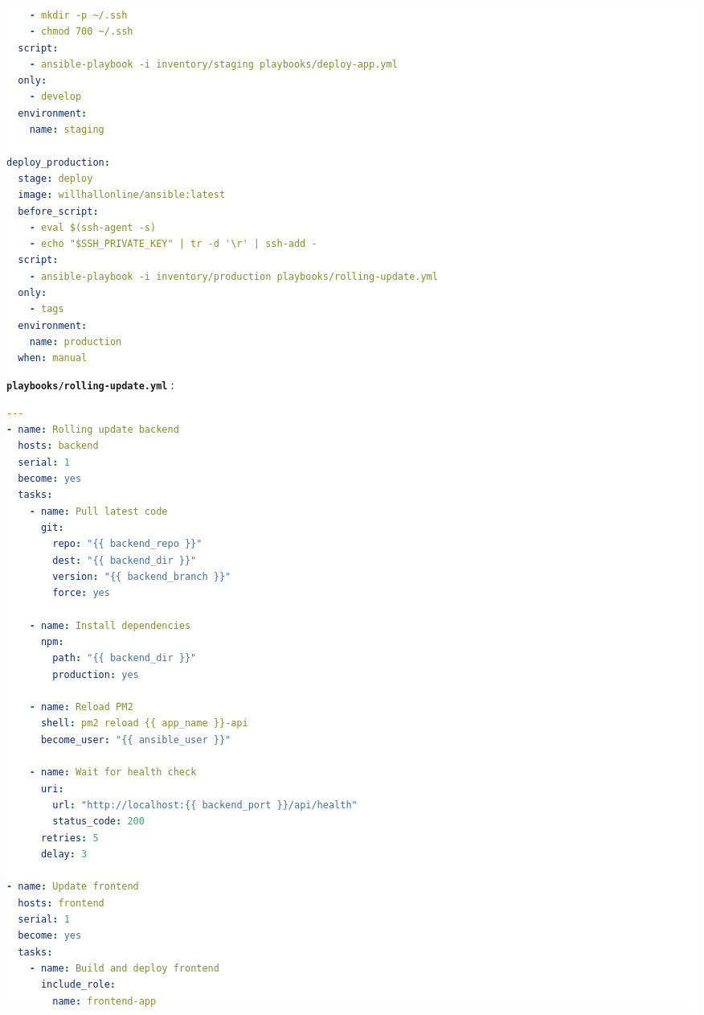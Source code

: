 ```yaml
    - mkdir -p ~/.ssh
    - chmod 700 ~/.ssh
  script:
    - ansible-playbook -i inventory/staging playbooks/deploy-app.yml
  only:
    - develop
  environment:
    name: staging

deploy_production:
  stage: deploy
  image: willhallonline/ansible:latest
  before_script:
    - eval $(ssh-agent -s)
    - echo "$SSH_PRIVATE_KEY" | tr -d '\r' | ssh-add -
  script:
    - ansible-playbook -i inventory/production playbooks/rolling-update.yml
  only:
    - tags
  environment:
    name: production
  when: manual
```

**`playbooks/rolling-update.yml`** :
```yaml
---
- name: Rolling update backend
  hosts: backend
  serial: 1
  become: yes
  tasks:
    - name: Pull latest code
      git:
        repo: "{{ backend_repo }}"
        dest: "{{ backend_dir }}"
        version: "{{ backend_branch }}"
        force: yes

    - name: Install dependencies
      npm:
        path: "{{ backend_dir }}"
        production: yes

    - name: Reload PM2
      shell: pm2 reload {{ app_name }}-api
      become_user: "{{ ansible_user }}"

    - name: Wait for health check
      uri:
        url: "http://localhost:{{ backend_port }}/api/health"
        status_code: 200
      retries: 5
      delay: 3

- name: Update frontend
  hosts: frontend
  serial: 1
  become: yes
  tasks:
    - name: Build and deploy frontend
      include_role:
        name: frontend-app

```